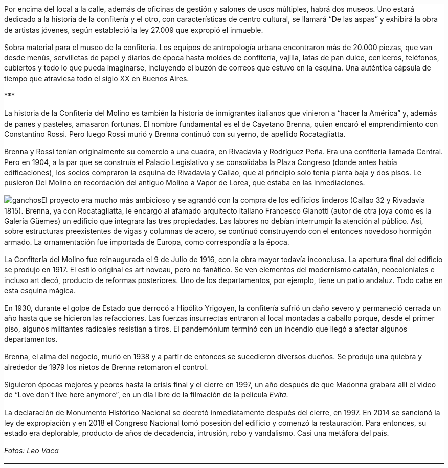 Por encima del local a la calle, además de oficinas de gestión y salones de usos múltiples, habrá dos museos. Uno estará dedicado a la historia de la confitería y el otro, con características de centro cultural, se llamará “De las aspas” y exhibirá la obra de artistas jóvenes, según estableció la ley 27.009 que expropió el inmueble.

Sobra material para el museo de la confitería. Los equipos de antropología urbana encontraron más de 20.000 piezas, que van desde menús, servilletas de papel y diarios de época hasta moldes de confitería, vajilla, latas de pan dulce, ceniceros, teléfonos, cubiertos y todo lo que pueda imaginarse, incluyendo el buzón de correos que estuvo en la esquina. Una auténtica cápsula de tiempo que atraviesa todo el siglo XX en Buenos Aires.

 \*\*\*

La historia de la Confitería del Molino es también la historia de inmigrantes italianos que vinieron a “hacer la América” y, además de panes y pasteles, amasaron fortunas. El nombre fundamental es el de Cayetano Brenna, quien encaró el emprendimiento con Constantino Rossi. Pero luego Rossi murió y Brenna continuó con su yerno, de apellido Rocatagliatta.

Brenna y Rossi tenían originalmente su comercio a una cuadra, en Rivadavia y Rodríguez Peña. Era una confitería llamada Central. Pero en 1904, a la par que se construía el Palacio Legislativo y se consolidaba la Plaza Congreso (donde antes había edificaciones), los socios compraron la esquina de Rivadavia y Callao, que al principio solo tenía planta baja y dos pisos. Le pusieron Del Molino en recordación del antiguo Molino a Vapor de Lorea, que estaba en las inmediaciones.

![ganchos](https://64.media.tumblr.com/e41b09e4ad8351cde822d299eae295cd/11d15494327c56b5-a1/s500x750/401ad3bcbfd5183a04b9769e823dfef44078b672.jpg)El proyecto era mucho más ambicioso y se agrandó con la compra de los edificios linderos (Callao 32 y Rivadavia 1815). Brenna, ya con Rocatagliatta, le encargó al afamado arquitecto italiano Francesco Gianotti (autor de otra joya como es la Galería Güemes) un edificio que integrara las tres propiedades. Las labores no debían interrumpir la atención al público. Así, sobre estructuras preexistentes de vigas y columnas de acero, se continuó construyendo con el entonces novedoso hormigón armado. La ornamentación fue importada de Europa, como correspondía a la época.

La Confitería del Molino fue reinaugurada el 9 de Julio de 1916, con la obra mayor todavía inconclusa. La apertura final del edificio se produjo en 1917. El estilo original es art noveau, pero no fanático. Se ven elementos del modernismo catalán, neocoloniales e incluso art decó, producto de reformas posteriores. Uno de los departamentos, por ejemplo, tiene un patio andaluz. Todo cabe en esta esquina mágica.

En 1930, durante el golpe de Estado que derrocó a Hipólito Yrigoyen, la confitería sufrió un daño severo y permaneció cerrada un año hasta que se hicieron las refacciones. Las fuerzas insurrectas entraron al local montadas a caballo porque, desde el primer piso, algunos militantes radicales resistían a tiros. El pandemónium terminó con un incendio que llegó a afectar algunos departamentos.

Brenna, el alma del negocio, murió en 1938 y a partir de entonces se sucedieron diversos dueños. Se produjo una quiebra y alrededor de 1979 los nietos de Brenna retomaron el control.

Siguieron épocas mejores y peores hasta la crisis final y el cierre en 1997, un año después de que Madonna grabara allí el video de “Love don´t live here anymore”, en un día libre de la filmación de la película *Evita*. 

La declaración de Monumento Histórico Nacional se decretó inmediatamente después del cierre, en 1997. En 2014 se sancionó la ley de expropiación y en 2018 el Congreso Nacional tomó posesión del edificio y comenzó la restauración. Para entonces, su estado era deplorable, producto de años de decadencia, intrusión, robo y vandalismo. Casi una metáfora del país.

*Fotos: Leo Vaca*

  




---
